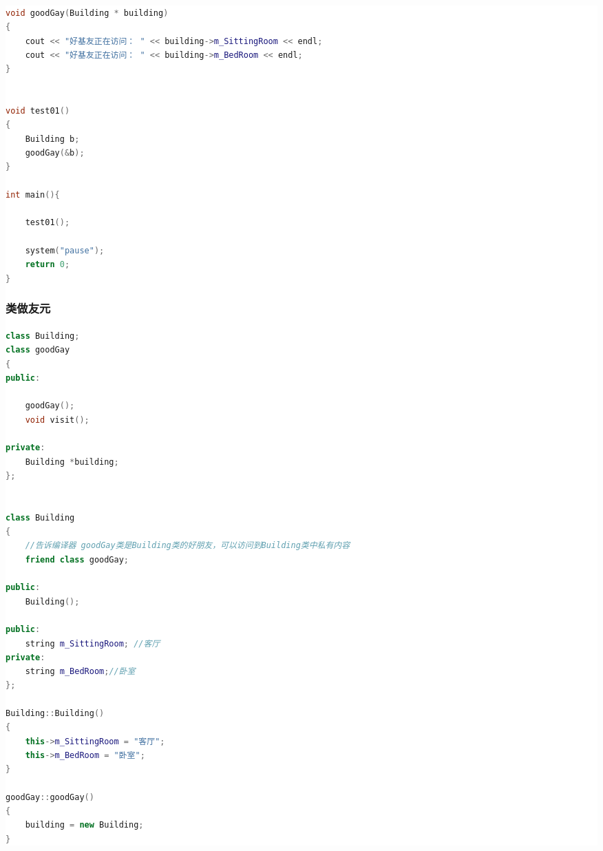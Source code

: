 ```C++
void goodGay(Building * building)
{
    cout << "好基友正在访问： " << building->m_SittingRoom << endl;
    cout << "好基友正在访问： " << building->m_BedRoom << endl;
}


void test01()
{
    Building b;
    goodGay(&b);
}

int main(){

    test01();

    system("pause");
    return 0;
}
```

### 类做友元

```C++
class Building;
class goodGay
{
public:

    goodGay();
    void visit();

private:
    Building *building;
};


class Building
{
    //告诉编译器 goodGay类是Building类的好朋友，可以访问到Building类中私有内容
    friend class goodGay;

public:
    Building();

public:
    string m_SittingRoom; //客厅
private:
    string m_BedRoom;//卧室
};

Building::Building()
{
    this->m_SittingRoom = "客厅";
    this->m_BedRoom = "卧室";
}

goodGay::goodGay()
{
    building = new Building;
}

```
